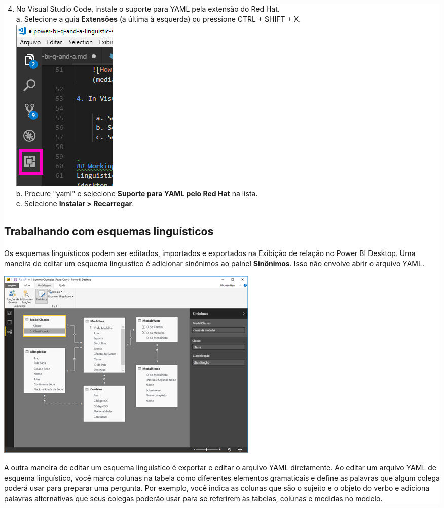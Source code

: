 4. No Visual Studio Code, instale o suporte para YAML pela extensão do Red Hat.    
    a. Selecione a guia **Extensões** (a última à esquerda) ou pressione CTRL + SHIFT + X.    
    ![ícone de extensões](media/power-bi-q-and-a-linguistic-schema/power-bi-extensions.png)    
    b. Procure "yaml" e selecione **Suporte para YAML pelo Red Hat** na lista.    
    c. Selecione **Instalar > Recarregar**.


## <a name="working-with-linguistic-schemas"></a>Trabalhando com esquemas linguísticos
Os esquemas linguísticos podem ser editados, importados e exportados na [Exibição de relação](desktop-relationship-view.md) no Power BI Desktop. Uma maneira de editar um esquema linguístico é [adicionar sinônimos ao painel **Sinônimos**](desktop-qna-in-reports.md). Isso não envolve abrir o arquivo YAML.

![Painel Sinônimos](media/power-bi-q-and-a-linguistic-schema/power-bi-synonyms-pane.png)


 A outra maneira de editar um esquema linguístico é exportar e editar o arquivo YAML diretamente.  Ao editar um arquivo YAML de esquema linguístico, você marca colunas na tabela como diferentes elementos gramaticais e define as palavras que algum colega poderá usar para preparar uma pergunta. Por exemplo, você indica as colunas que são o sujeito e o objeto do verbo e adiciona palavras alternativas que seus colegas poderão usar para se referirem às tabelas, colunas e medidas no modelo. 
